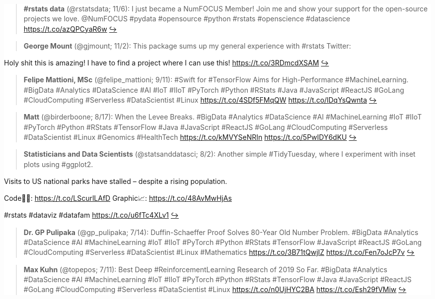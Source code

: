 

> **#rstats data** (@rstatsdata; 11/6): I just became a NumFOCUS Member! Join me and show your support for the open-source projects we love. @NumFOCUS #pydata #opensource #python #rstats #openscience #datascience  https://t.co/azQPCyaR6w  [&#8618;](https://twitter.com/dataandme/status/1173662281499938816)




> **George Mount** (@gjmount; 11/2): This package sums up my general experience with #rstats Twitter: 
>
Holy shit this is amazing! I have to find a project where I can use this! https://t.co/3RDmcdXSAM  [&#8618;](https://twitter.com/dataandme/status/1173668320840536068)




> **Felipe Mattioni, MSc** (@felipe_mattioni; 9/11): #Swift for #TensorFlow Aims for High-Performance #MachineLearning. #BigData #Analytics #DataScience #AI #IoT #IIoT #PyTorch #Python #RStats #Java #JavaScript #ReactJS #GoLang #CloudComputing #Serverless #DataScientist #Linux 
https://t.co/4SDf5FMqQW https://t.co/lDqYsQwnta  [&#8618;](https://twitter.com/dataandme/status/1173748886852296707)




> **Matt** (@birderboone; 8/17): When the Levee Breaks. #BigData #Analytics #DataScience #AI #MachineLearning #IoT #IIoT #PyTorch #Python #RStats #TensorFlow #Java #JavaScript #ReactJS #GoLang #CloudComputing #Serverless #DataScientist #Linux #Genomics #HealthTech 
https://t.co/kMVYSeNRIn https://t.co/5PwIDY6dKU  [&#8618;](https://twitter.com/dataandme/status/1173681985400823815)




> **Statisticians and Data Scientists** (@statsanddatasci; 8/2): Another simple #TidyTuesday, where I experiment with inset plots using #ggplot2.
>
Visits to US national parks have stalled – despite a rising population.
>
Code👨‍💻: https://t.co/LScurlLAfD
Graphic📈: https://t.co/48AvMwHjAs
>
#rstats #dataviz #datafam https://t.co/u6fTc4XLv1  [&#8618;](https://twitter.com/dataandme/status/1173706804091654144)




> **Dr. GP Pulipaka** (@gp_pulipaka; 7/14): Duffin-Schaeffer Proof Solves 80-Year Old Number Problem. #BigData #Analytics #DataScience #AI #MachineLearning  #IoT #IIoT #PyTorch #Python #RStats #TensorFlow #JavaScript #ReactJS #GoLang #CloudComputing #Serverless #DataScientist #Linux #Mathematics 
https://t.co/3B71tQwjIZ https://t.co/Fen7oJcP7v  [&#8618;](https://twitter.com/dataandme/status/1173743680190128128)




> **Max Kuhn** (@topepos; 7/11): Best Deep #ReinforcementLearning Research of 2019 So Far. #BigData #Analytics #DataScience #AI #MachineLearning #IoT #IIoT #PyTorch #Python #RStats #TensorFlow #Java #JavaScript #ReactJS #GoLang #CloudComputing #Serverless #DataScientist #Linux 
https://t.co/n0UjHYC2BA https://t.co/Esh29fVMiw  [&#8618;](https://twitter.com/dataandme/status/1173743241537228806)
